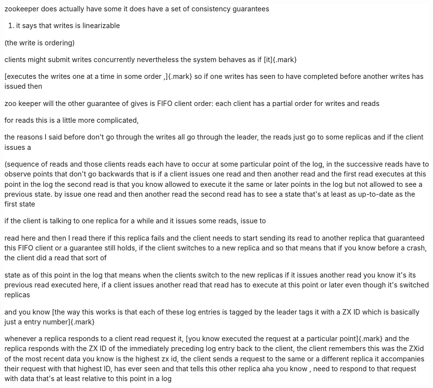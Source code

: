 







zookeeper does actually have some it does have a set of consistency guarantees



1.  it says that writes is linearizable

(the write is ordering)



clients might submit writes concurrently nevertheless the system behaves as if [it]{.mark}

[executes the writes one at a time in some order ,]{.mark} so if one writes has seen to have completed before another writes has issued then



zoo keeper will the other guarantee of gives is FIFO client order: each client has a partial order for writes and reads



for reads this is a little more complicated,



the reasons I said before don't go through the writes all go through the leader, the reads just go to some replicas and if the client issues a



(sequence of reads and those clients reads each have to occur at some particular point of the log, in the successive reads have to observe points that don't go backwards that is if a client issues one read and then another read and the first read executes at this point in the log the second read is that you know allowed to execute it the same or later points in the log but not allowed to see a previous state. by issue one read and then another read the second read has to see a state that's at least as up-to-date as the first state



if the client is talking to one replica for a while and it issues some reads, issue to

read here and then I read there if this replica fails and the client needs to start sending its read to another replica that guaranteed this FIFO client or a guarantee still holds, if the client switches to a new replica and so that means that if you know before a crash, the client did a read that sort of

state as of this point in the log that means when the clients switch to the new replicas if it issues another read you know it's its previous read executed here, if a client issues another read that read has to execute at this point or later even though it's switched replicas



and you know [the way this works is that each of these log entries is tagged by the leader tags it with a ZX ID which is basically just a entry number]{.mark}



whenever a replica responds to a client read request it, [you know executed the request at a particular point]{.mark} and the replica responds with the ZX ID of the immediately preceding log entry back to the client, the client remembers this was the ZXid of the most recent data you know is the highest zx id, the client sends a request to the same or a different replica it accompanies their request with that highest ID, has ever seen and that tells this other replica aha you know , need to respond to that request with data that's at least relative to this point in a log
